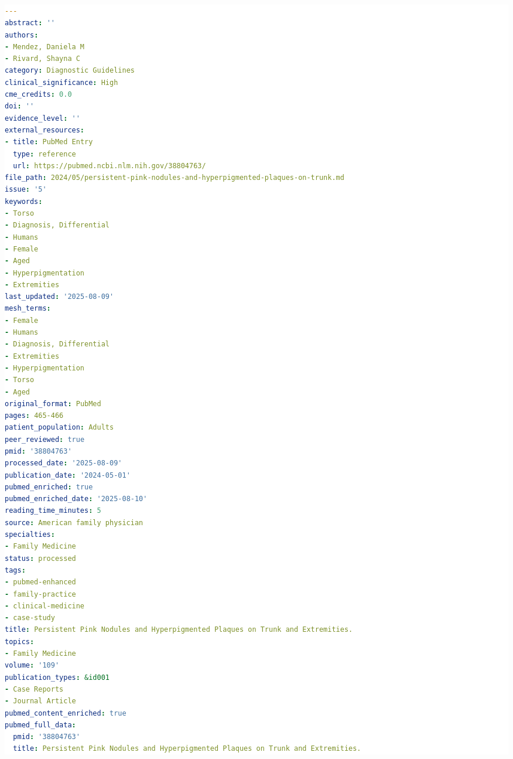 ```yaml
---
abstract: ''
authors:
- Mendez, Daniela M
- Rivard, Shayna C
category: Diagnostic Guidelines
clinical_significance: High
cme_credits: 0.0
doi: ''
evidence_level: ''
external_resources:
- title: PubMed Entry
  type: reference
  url: https://pubmed.ncbi.nlm.nih.gov/38804763/
file_path: 2024/05/persistent-pink-nodules-and-hyperpigmented-plaques-on-trunk.md
issue: '5'
keywords:
- Torso
- Diagnosis, Differential
- Humans
- Female
- Aged
- Hyperpigmentation
- Extremities
last_updated: '2025-08-09'
mesh_terms:
- Female
- Humans
- Diagnosis, Differential
- Extremities
- Hyperpigmentation
- Torso
- Aged
original_format: PubMed
pages: 465-466
patient_population: Adults
peer_reviewed: true
pmid: '38804763'
processed_date: '2025-08-09'
publication_date: '2024-05-01'
pubmed_enriched: true
pubmed_enriched_date: '2025-08-10'
reading_time_minutes: 5
source: American family physician
specialties:
- Family Medicine
status: processed
tags:
- pubmed-enhanced
- family-practice
- clinical-medicine
- case-study
title: Persistent Pink Nodules and Hyperpigmented Plaques on Trunk and Extremities.
topics:
- Family Medicine
volume: '109'
publication_types: &id001
- Case Reports
- Journal Article
pubmed_content_enriched: true
pubmed_full_data:
  pmid: '38804763'
  title: Persistent Pink Nodules and Hyperpigmented Plaques on Trunk and Extremities.
```
